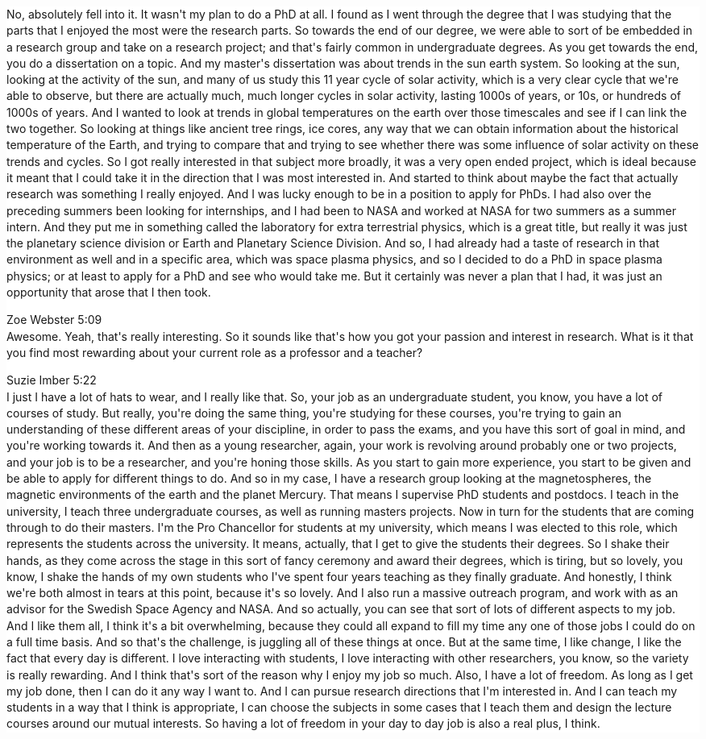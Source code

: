 No, absolutely fell into it. It wasn't my plan to do a PhD at all. I found as I went through the degree that I was studying that the parts that I enjoyed the most were the research parts. So towards the end of our degree, we were able to sort of be embedded in a research group and take on a research project; and that's fairly common in undergraduate degrees. As you get towards the end, you do a dissertation on a topic. And my master's dissertation was about trends in the sun earth system. So looking at the sun, looking at the activity of the sun, and many of us study this 11 year cycle of solar activity, which is a very clear cycle that we're able to observe, but there are actually much, much longer cycles in solar activity, lasting 1000s of years, or 10s, or hundreds of 1000s of years. And I wanted to look at trends in global temperatures on the earth over those timescales and see if I can link the two together. So looking at things like ancient tree rings, ice cores, any way that we can obtain information about the historical temperature of the Earth, and trying to compare that and trying to see whether there was some influence of solar activity on these trends and cycles. So I got really interested in that subject more broadly, it was a very open ended project, which is ideal because it meant that I could take it in the direction that I was most interested in. And started to think about maybe the fact that actually research was something I really enjoyed. And I was lucky enough to be in a position to apply for PhDs. I had also over the preceding summers been looking for internships, and I had been to NASA and worked at NASA for two summers as a summer intern. And they put me in something called the laboratory for extra terrestrial physics, which is a great title, but really it was just the planetary science division or Earth and Planetary Science Division. And so, I had already had a taste of research in that environment as well and in a specific area, which was space plasma physics, and so I decided to do a PhD in space plasma physics; or at least to apply for a PhD and see who would take me. But it certainly was never a plan that I had, it was just an opportunity that arose that I then took.

Zoe Webster  5:09  
Awesome. Yeah, that's really interesting. So it sounds like that's how you got your passion and interest in research. What is it that you find most rewarding about your current role as a professor and a teacher?

Suzie Imber  5:22  
I just I have a lot of hats to wear, and I really like that. So, your job as an undergraduate student, you know, you have a lot of courses of study. But really, you're doing the same thing, you're studying for these courses, you're trying to gain an understanding of these different areas of your discipline, in order to pass the exams, and you have this sort of goal in mind, and you're working towards it. And then as a young researcher, again, your work is revolving around probably one or two projects, and your job is to be a researcher, and you're honing those skills. As you start to gain more experience, you start to be given and be able to apply for different things to do. And so in my case, I have a research group looking at the magnetospheres, the magnetic environments of the earth and the planet Mercury. That means I supervise PhD students and postdocs. I teach in the university, I teach three undergraduate courses, as well as running masters projects. Now in turn for the students that are coming through to do their masters. I'm the Pro Chancellor for students at my university, which means I was elected to this role, which represents the students across the university. It means, actually, that I get to give the students their degrees. So I shake their hands, as they come across the stage in this sort of fancy ceremony and award their degrees, which is tiring, but so lovely, you know, I shake the hands of my own students who I've spent four years teaching as they finally graduate. And honestly, I think we're both almost in tears at this point, because it's so lovely. And I also run a massive outreach program, and work with as an advisor for the Swedish Space Agency and NASA. And so actually, you can see that sort of lots of different aspects to my job. And I like them all, I think it's a bit overwhelming, because they could all expand to fill my time any one of those jobs I could do on a full time basis. And so that's the challenge, is juggling all of these things at once. But at the same time, I like change, I like the fact that every day is different. I love interacting with students, I love interacting with other researchers, you know, so the variety is really rewarding. And I think that's sort of the reason why I enjoy my job so much. Also, I have a lot of freedom. As long as I get my job done, then I can do it any way I want to. And I can pursue research directions that I'm interested in. And I can teach my students in a way that I think is appropriate, I can choose the subjects in some cases that I teach them and design the lecture courses around our mutual interests. So having a lot of freedom in your day to day job is also a real plus, I think.
